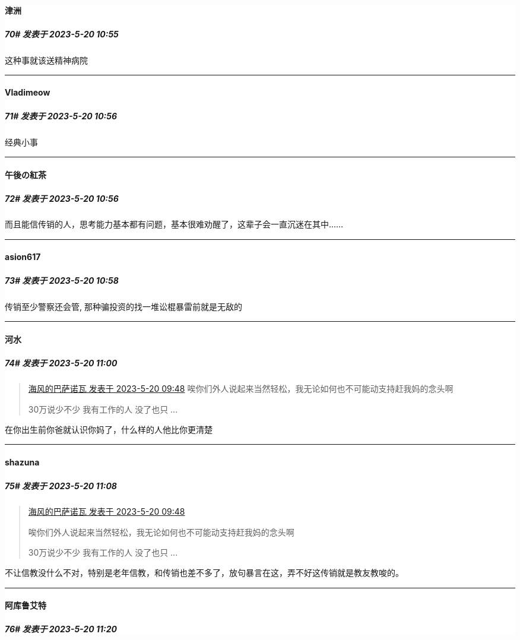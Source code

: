 ####  津洲  
##### 70#       发表于 2023-5-20 10:55

这种事就该送精神病院

*****

####  Vladimeow  
##### 71#       发表于 2023-5-20 10:56

经典小事

*****

####  午後の紅茶  
##### 72#       发表于 2023-5-20 10:56

而且能信传销的人，思考能力基本都有问题，基本很难劝醒了，这辈子会一直沉迷在其中……

*****

####  asion617  
##### 73#       发表于 2023-5-20 10:58

传销至少警察还会管, 那种骗投资的找一堆讼棍暴雷前就是无敌的

*****

####  河水  
##### 74#       发表于 2023-5-20 11:00

<blockquote><a href="httphttps://bbs.saraba1st.com/2b/forum.php?mod=redirect&amp;goto=findpost&amp;pid=60912640&amp;ptid=2135074" target="_blank">海风的巴萨诺瓦 发表于 2023-5-20 09:48</a>
唉你们外人说起来当然轻松，我无论如何也不可能动支持赶我妈的念头啊

30万说少不少 我有工作的人 没了也只 ...</blockquote>
在你出生前你爸就认识你妈了，什么样的人他比你更清楚


*****

####  shazuna  
##### 75#       发表于 2023-5-20 11:08

<blockquote><a href="httphttps://bbs.saraba1st.com/2b/forum.php?mod=redirect&amp;goto=findpost&amp;pid=60912640&amp;ptid=2135074" target="_blank">海风的巴萨诺瓦 发表于 2023-5-20 09:48</a>

唉你们外人说起来当然轻松，我无论如何也不可能动支持赶我妈的念头啊

30万说少不少 我有工作的人 没了也只 ...</blockquote>
不让信教没什么不对，特别是老年信教，和传销也差不多了，放句暴言在这，弄不好这传销就是教友教唆的。


*****

####  阿库鲁艾特  
##### 76#       发表于 2023-5-20 11:20
